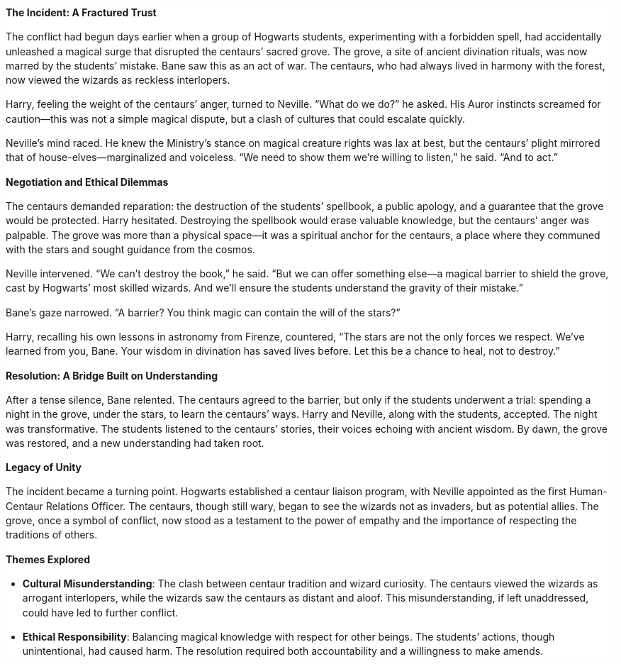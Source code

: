 **The Incident: A Fractured Trust**

The conflict had begun days earlier when a group of Hogwarts students, experimenting with a forbidden spell, had accidentally unleashed a magical surge that disrupted the centaurs’ sacred grove. The grove, a site of ancient divination rituals, was now marred by the students’ mistake. Bane saw this as an act of war. The centaurs, who had always lived in harmony with the forest, now viewed the wizards as reckless interlopers.

Harry, feeling the weight of the centaurs’ anger, turned to Neville. “What do we do?” he asked. His Auror instincts screamed for caution—this was not a simple magical dispute, but a clash of cultures that could escalate quickly.

Neville’s mind raced. He knew the Ministry’s stance on magical creature rights was lax at best, but the centaurs’ plight mirrored that of house-elves—marginalized and voiceless. “We need to show them we’re willing to listen,” he said. “And to act.”

**Negotiation and Ethical Dilemmas**

The centaurs demanded reparation: the destruction of the students’ spellbook, a public apology, and a guarantee that the grove would be protected. Harry hesitated. Destroying the spellbook would erase valuable knowledge, but the centaurs’ anger was palpable. The grove was more than a physical space—it was a spiritual anchor for the centaurs, a place where they communed with the stars and sought guidance from the cosmos.

Neville intervened. “We can’t destroy the book,” he said. “But we can offer something else—a magical barrier to shield the grove, cast by Hogwarts’ most skilled wizards. And we’ll ensure the students understand the gravity of their mistake.”

Bane’s gaze narrowed. “A barrier? You think magic can contain the will of the stars?”

Harry, recalling his own lessons in astronomy from Firenze, countered, “The stars are not the only forces we respect. We’ve learned from you, Bane. Your wisdom in divination has saved lives before. Let this be a chance to heal, not to destroy.”

**Resolution: A Bridge Built on Understanding**

After a tense silence, Bane relented. The centaurs agreed to the barrier, but only if the students underwent a trial: spending a night in the grove, under the stars, to learn the centaurs’ ways. Harry and Neville, along with the students, accepted. The night was transformative. The students listened to the centaurs’ stories, their voices echoing with ancient wisdom. By dawn, the grove was restored, and a new understanding had taken root.

**Legacy of Unity**

The incident became a turning point. Hogwarts established a centaur liaison program, with Neville appointed as the first Human-Centaur Relations Officer. The centaurs, though still wary, began to see the wizards not as invaders, but as potential allies. The grove, once a symbol of conflict, now stood as a testament to the power of empathy and the importance of respecting the traditions of others.

**Themes Explored**

- **Cultural Misunderstanding**: The clash between centaur tradition and wizard curiosity. The centaurs viewed the wizards as arrogant interlopers, while the wizards saw the centaurs as distant and aloof. This misunderstanding, if left unaddressed, could have led to further conflict.

- **Ethical Responsibility**: Balancing magical knowledge with respect for other beings. The students’ actions, though unintentional, had caused harm. The resolution required both accountability and a willingness to make amends.
